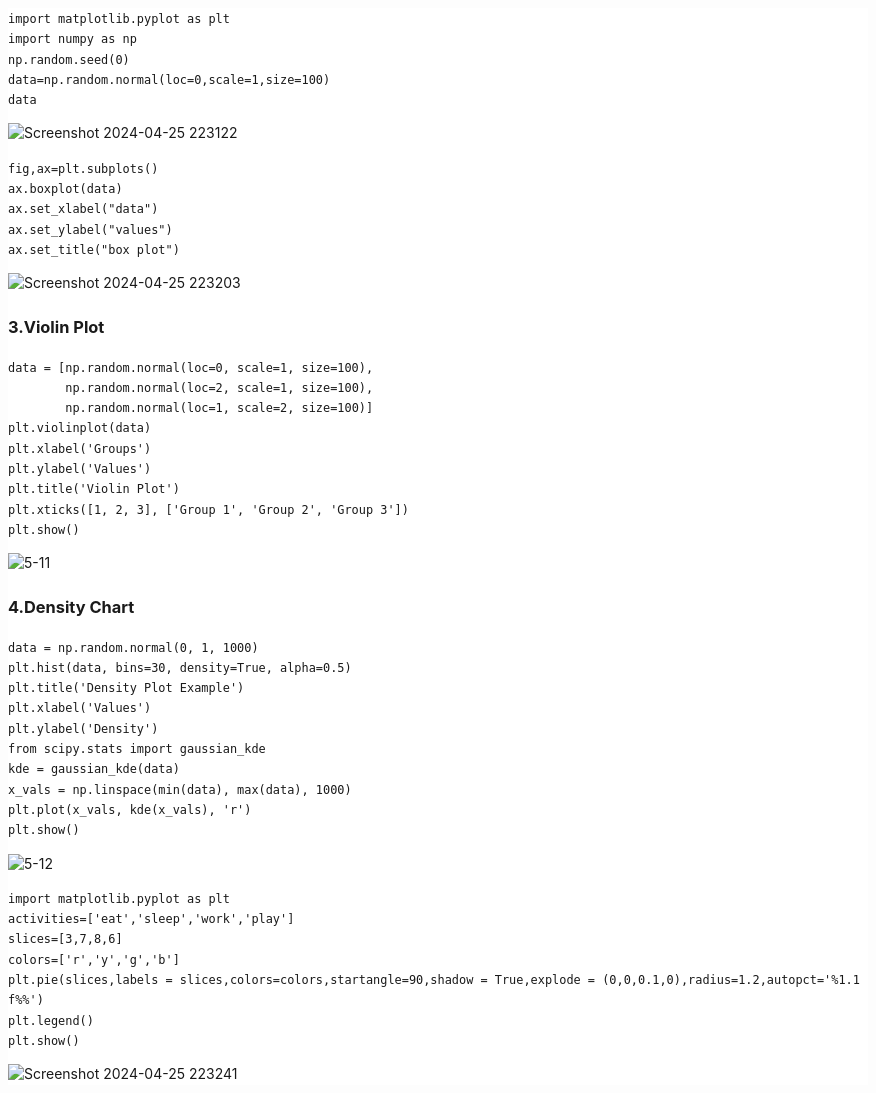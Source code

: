 
```
import matplotlib.pyplot as plt
import numpy as np
np.random.seed(0)
data=np.random.normal(loc=0,scale=1,size=100)
data
```
![Screenshot 2024-04-25 223122](https://github.com/Yamunaasri/EXNO-5-DS/assets/115707860/d66d7f36-ff0d-41de-9fdd-1ebd34f79828)
```
fig,ax=plt.subplots()
ax.boxplot(data)
ax.set_xlabel("data")
ax.set_ylabel("values")
ax.set_title("box plot")
```
![Screenshot 2024-04-25 223203](https://github.com/Yamunaasri/EXNO-5-DS/assets/115707860/4cdf0d14-c240-4e56-9ef1-ed0ac3eef7d2)

### 3.Violin Plot
```
data = [np.random.normal(loc=0, scale=1, size=100),
        np.random.normal(loc=2, scale=1, size=100),
        np.random.normal(loc=1, scale=2, size=100)]
plt.violinplot(data)
plt.xlabel('Groups')
plt.ylabel('Values')
plt.title('Violin Plot')
plt.xticks([1, 2, 3], ['Group 1', 'Group 2', 'Group 3'])
plt.show()
```

![5-11](https://github.com/Divya110205/EXNO-5-DS/assets/119404855/03740c40-7a6e-4d7c-b6c6-1f2905f036d1)

### 4.Density Chart
```
data = np.random.normal(0, 1, 1000)
plt.hist(data, bins=30, density=True, alpha=0.5)
plt.title('Density Plot Example')
plt.xlabel('Values')
plt.ylabel('Density')
from scipy.stats import gaussian_kde
kde = gaussian_kde(data)
x_vals = np.linspace(min(data), max(data), 1000)
plt.plot(x_vals, kde(x_vals), 'r')
plt.show()
```

![5-12](https://github.com/Divya110205/EXNO-5-DS/assets/119404855/2b218374-d635-4ea6-a5d0-5ffec3052560)

```
import matplotlib.pyplot as plt
activities=['eat','sleep','work','play']
slices=[3,7,8,6]
colors=['r','y','g','b']
plt.pie(slices,labels = slices,colors=colors,startangle=90,shadow = True,explode = (0,0,0.1,0),radius=1.2,autopct='%1.1f%%')
plt.legend()
plt.show()
```
![Screenshot 2024-04-25 223241](https://github.com/Yamunaasri/EXNO-5-DS/assets/115707860/ddb35914-91b3-478a-81cf-f76e9cc9c071)
